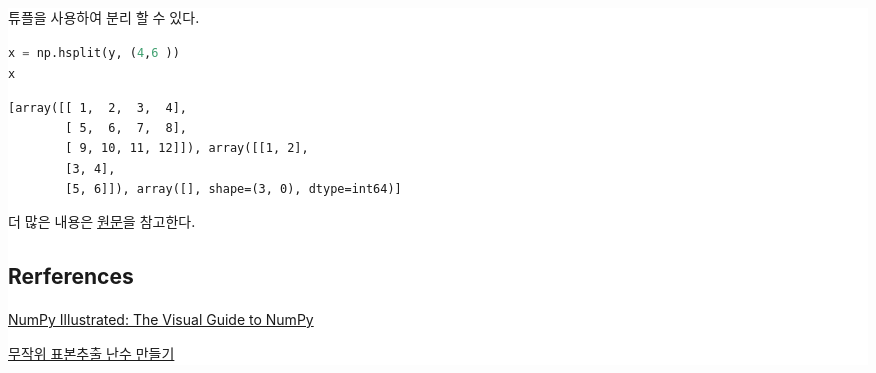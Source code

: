 튜플을 사용하여 분리 할 수 있다. 

```python
x = np.hsplit(y, (4,6 ))
x
```
```
[array([[ 1,  2,  3,  4],
        [ 5,  6,  7,  8],
        [ 9, 10, 11, 12]]), array([[1, 2],
        [3, 4],
        [5, 6]]), array([], shape=(3, 0), dtype=int64)]
```



더 많은 내용은 [원문](https://betterprogramming.pub/numpy-illustrated-the-visual-guide-to-numpy-3b1d4976de1d)을 참고한다. 



## Rerferences
[NumPy Illustrated: The Visual Guide to NumPy](https://betterprogramming.pub/numpy-illustrated-the-visual-guide-to-numpy-3b1d4976de1d)    

[무작위 표본추출 난수 만들기](https://rfriend.tistory.com/284)      
